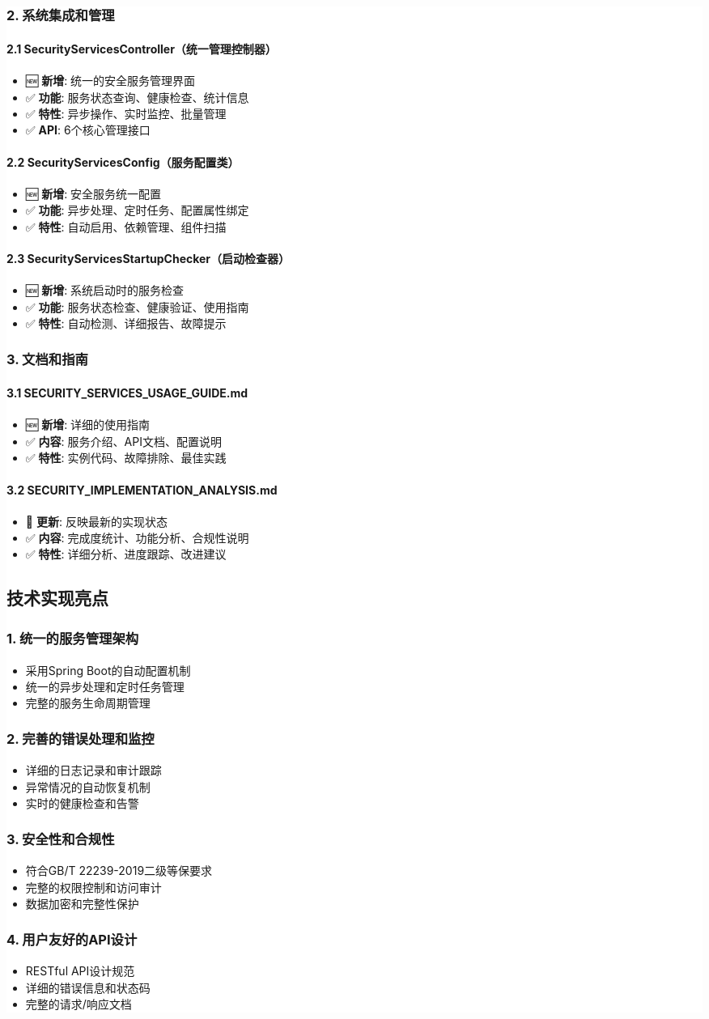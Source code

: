 ### 2. 系统集成和管理

#### 2.1 SecurityServicesController（统一管理控制器）
- 🆕 **新增**: 统一的安全服务管理界面
- ✅ **功能**: 服务状态查询、健康检查、统计信息
- ✅ **特性**: 异步操作、实时监控、批量管理
- ✅ **API**: 6个核心管理接口

#### 2.2 SecurityServicesConfig（服务配置类）
- 🆕 **新增**: 安全服务统一配置
- ✅ **功能**: 异步处理、定时任务、配置属性绑定
- ✅ **特性**: 自动启用、依赖管理、组件扫描

#### 2.3 SecurityServicesStartupChecker（启动检查器）
- 🆕 **新增**: 系统启动时的服务检查
- ✅ **功能**: 服务状态检查、健康验证、使用指南
- ✅ **特性**: 自动检测、详细报告、故障提示

### 3. 文档和指南

#### 3.1 SECURITY_SERVICES_USAGE_GUIDE.md
- 🆕 **新增**: 详细的使用指南
- ✅ **内容**: 服务介绍、API文档、配置说明
- ✅ **特性**: 实例代码、故障排除、最佳实践

#### 3.2 SECURITY_IMPLEMENTATION_ANALYSIS.md
- 🔄 **更新**: 反映最新的实现状态
- ✅ **内容**: 完成度统计、功能分析、合规性说明
- ✅ **特性**: 详细分析、进度跟踪、改进建议

## 技术实现亮点

### 1. 统一的服务管理架构
- 采用Spring Boot的自动配置机制
- 统一的异步处理和定时任务管理
- 完整的服务生命周期管理

### 2. 完善的错误处理和监控
- 详细的日志记录和审计跟踪
- 异常情况的自动恢复机制
- 实时的健康检查和告警

### 3. 安全性和合规性
- 符合GB/T 22239-2019二级等保要求
- 完整的权限控制和访问审计
- 数据加密和完整性保护

### 4. 用户友好的API设计
- RESTful API设计规范
- 详细的错误信息和状态码
- 完整的请求/响应文档
